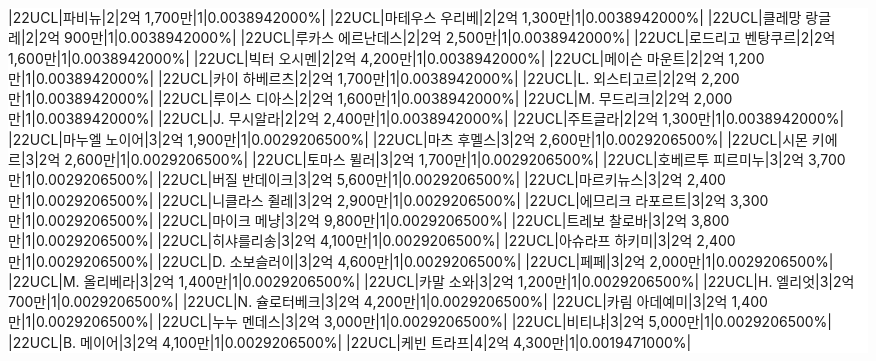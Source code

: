 |22UCL|파비뉴|2|2억 1,700만|1|0.0038942000%|
|22UCL|마테우스 우리베|2|2억 1,300만|1|0.0038942000%|
|22UCL|클레망 랑글레|2|2억 900만|1|0.0038942000%|
|22UCL|루카스 에르난데스|2|2억 2,500만|1|0.0038942000%|
|22UCL|로드리고 벤탕쿠르|2|2억 1,600만|1|0.0038942000%|
|22UCL|빅터 오시멘|2|2억 4,200만|1|0.0038942000%|
|22UCL|메이슨 마운트|2|2억 1,200만|1|0.0038942000%|
|22UCL|카이 하베르츠|2|2억 1,700만|1|0.0038942000%|
|22UCL|L. 외스티고르|2|2억 2,200만|1|0.0038942000%|
|22UCL|루이스 디아스|2|2억 1,600만|1|0.0038942000%|
|22UCL|M. 무드리크|2|2억 2,000만|1|0.0038942000%|
|22UCL|J. 무시알라|2|2억 2,400만|1|0.0038942000%|
|22UCL|주트글라|2|2억 1,300만|1|0.0038942000%|
|22UCL|마누엘 노이어|3|2억 1,900만|1|0.0029206500%|
|22UCL|마츠 후멜스|3|2억 2,600만|1|0.0029206500%|
|22UCL|시몬 키에르|3|2억 2,600만|1|0.0029206500%|
|22UCL|토마스 뮐러|3|2억 1,700만|1|0.0029206500%|
|22UCL|호베르투 피르미누|3|2억 3,700만|1|0.0029206500%|
|22UCL|버질 반데이크|3|2억 5,600만|1|0.0029206500%|
|22UCL|마르키뉴스|3|2억 2,400만|1|0.0029206500%|
|22UCL|니클라스 쥘레|3|2억 2,900만|1|0.0029206500%|
|22UCL|에므리크 라포르트|3|2억 3,300만|1|0.0029206500%|
|22UCL|마이크 메냥|3|2억 9,800만|1|0.0029206500%|
|22UCL|트레보 찰로바|3|2억 3,800만|1|0.0029206500%|
|22UCL|히샤를리송|3|2억 4,100만|1|0.0029206500%|
|22UCL|아슈라프 하키미|3|2억 2,400만|1|0.0029206500%|
|22UCL|D. 소보슬러이|3|2억 4,600만|1|0.0029206500%|
|22UCL|페페|3|2억 2,000만|1|0.0029206500%|
|22UCL|M. 올리베라|3|2억 1,400만|1|0.0029206500%|
|22UCL|카말 소와|3|2억 1,200만|1|0.0029206500%|
|22UCL|H. 엘리엇|3|2억 700만|1|0.0029206500%|
|22UCL|N. 슐로터베크|3|2억 4,200만|1|0.0029206500%|
|22UCL|카림 아데예미|3|2억 1,400만|1|0.0029206500%|
|22UCL|누누 멘데스|3|2억 3,000만|1|0.0029206500%|
|22UCL|비티냐|3|2억 5,000만|1|0.0029206500%|
|22UCL|B. 메이어|3|2억 4,100만|1|0.0029206500%|
|22UCL|케빈 트라프|4|2억 4,300만|1|0.0019471000%|